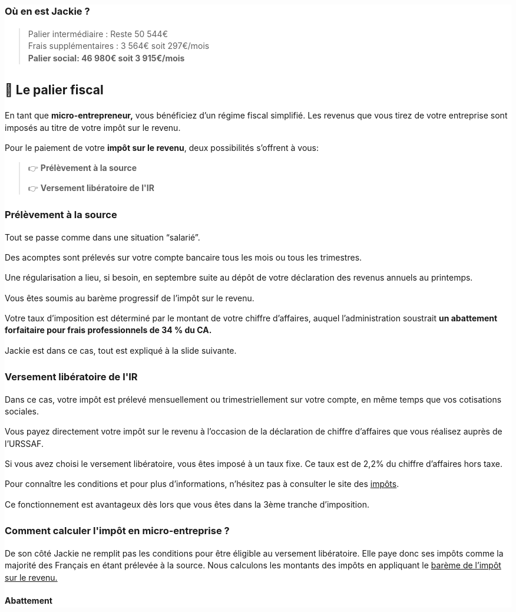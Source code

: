### Où en est Jackie ?

> Palier intermédiaire : Reste 50 544€  
> Frais supplémentaires : 3 564€ soit 297€/mois  
> **Palier social: 46 980€ soit 3 915€/mois**

## 🌱 Le palier fiscal

En tant que **micro-entrepreneur,** vous bénéficiez d’un régime fiscal simplifié. Les revenus que vous tirez de votre entreprise sont imposés au titre de votre impôt sur le revenu.

Pour le paiement de votre **impôt sur le revenu**, deux possibilités s’offrent à vous:

> 👉 **Prélèvement à la source**
>
> 👉 **Versement libératoire de l'IR**

### Prélèvement à la source

Tout se passe comme dans une situation “salarié”.

Des acomptes sont prélevés sur votre compte bancaire tous les mois ou tous les trimestres.

Une régularisation a lieu, si besoin, en septembre suite au dépôt de votre déclaration des revenus annuels au printemps.

Vous êtes soumis au barème progressif de l’impôt sur le revenu.

Votre taux d’imposition est déterminé par le montant de votre chiffre d’affaires, auquel l’administration soustrait **un abattement forfaitaire pour frais professionnels de 34 % du CA.**

Jackie est dans ce cas, tout est expliqué à la slide suivante.

### Versement libératoire de l'IR

Dans ce cas, votre impôt est prélevé mensuellement ou trimestriellement sur votre compte, en même temps que vos cotisations sociales.

Vous payez directement votre impôt sur le revenu à l’occasion de la déclaration de chiffre d’affaires que vous réalisez auprès de l’URSSAF.

Si vous avez choisi le versement libératoire, vous êtes imposé à un taux fixe. Ce taux est de 2,2% du chiffre d’affaires hors taxe.

Pour connaître les conditions et pour plus d’informations, n’hésitez pas à consulter le site des [impôts](https://www.impots.gouv.fr/portail/professionnel/le-versement-liberatoire).

Ce fonctionnement est avantageux dès lors que vous êtes dans la 3ème tranche d’imposition.

### Comment calculer l'impôt en micro-entreprise ?

De son côté Jackie ne remplit pas les conditions pour être éligible au versement libératoire. Elle paye donc ses impôts comme la majorité des Français en étant prélevée à la source. Nous calculons les montants des impôts en appliquant le [barème de l’impôt sur le revenu.](https://www.service-public.fr/particuliers/vosdroits/F1419)

#### Abattement
